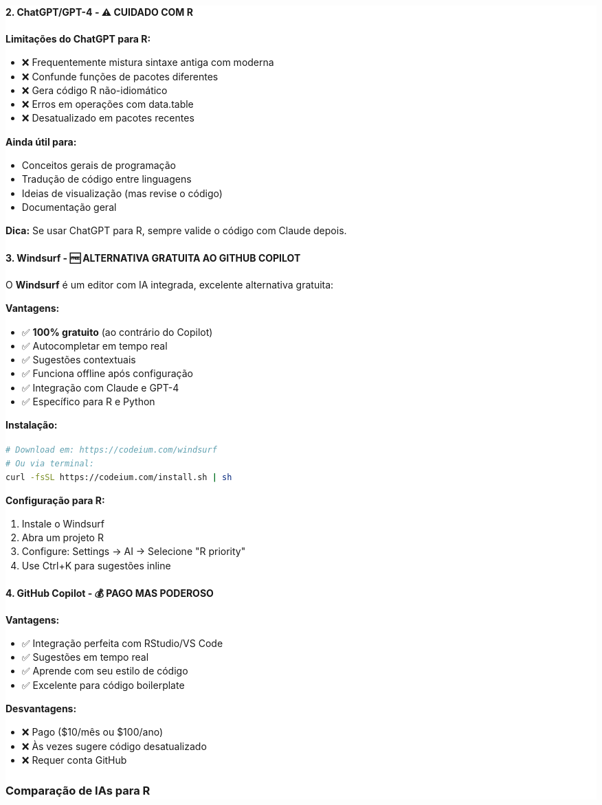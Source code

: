 #### 2. ChatGPT/GPT-4 - ⚠️ CUIDADO COM R

**Limitações do ChatGPT para R:**
- ❌ Frequentemente mistura sintaxe antiga com moderna
- ❌ Confunde funções de pacotes diferentes
- ❌ Gera código R não-idiomático
- ❌ Erros em operações com data.table
- ❌ Desatualizado em pacotes recentes

**Ainda útil para:**
- Conceitos gerais de programação
- Tradução de código entre linguagens
- Ideias de visualização (mas revise o código)
- Documentação geral

**Dica:** Se usar ChatGPT para R, sempre valide o código com Claude depois.

#### 3. Windsurf - 🆓 ALTERNATIVA GRATUITA AO GITHUB COPILOT

O **Windsurf** é um editor com IA integrada, excelente alternativa gratuita:

**Vantagens:**
- ✅ **100% gratuito** (ao contrário do Copilot)
- ✅ Autocompletar em tempo real
- ✅ Sugestões contextuais
- ✅ Funciona offline após configuração
- ✅ Integração com Claude e GPT-4
- ✅ Específico para R e Python

**Instalação:**
```bash
# Download em: https://codeium.com/windsurf
# Ou via terminal:
curl -fsSL https://codeium.com/install.sh | sh
```

**Configuração para R:**
1. Instale o Windsurf
2. Abra um projeto R
3. Configure: Settings → AI → Selecione "R priority"
4. Use Ctrl+K para sugestões inline

#### 4. GitHub Copilot - 💰 PAGO MAS PODEROSO

**Vantagens:**
- ✅ Integração perfeita com RStudio/VS Code
- ✅ Sugestões em tempo real
- ✅ Aprende com seu estilo de código
- ✅ Excelente para código boilerplate

**Desvantagens:**
- ❌ Pago ($10/mês ou $100/ano)
- ❌ Às vezes sugere código desatualizado
- ❌ Requer conta GitHub

### Comparação de IAs para R
